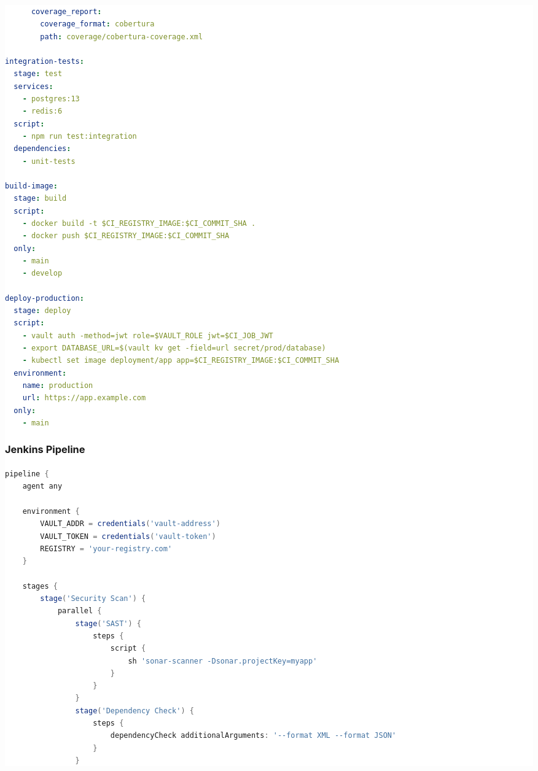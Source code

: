 ```yaml
      coverage_report:
        coverage_format: cobertura
        path: coverage/cobertura-coverage.xml

integration-tests:
  stage: test
  services:
    - postgres:13
    - redis:6
  script:
    - npm run test:integration
  dependencies:
    - unit-tests

build-image:
  stage: build
  script:
    - docker build -t $CI_REGISTRY_IMAGE:$CI_COMMIT_SHA .
    - docker push $CI_REGISTRY_IMAGE:$CI_COMMIT_SHA
  only:
    - main
    - develop

deploy-production:
  stage: deploy
  script:
    - vault auth -method=jwt role=$VAULT_ROLE jwt=$CI_JOB_JWT
    - export DATABASE_URL=$(vault kv get -field=url secret/prod/database)
    - kubectl set image deployment/app app=$CI_REGISTRY_IMAGE:$CI_COMMIT_SHA
  environment:
    name: production
    url: https://app.example.com
  only:
    - main
```

### Jenkins Pipeline

```groovy
pipeline {
    agent any
    
    environment {
        VAULT_ADDR = credentials('vault-address')
        VAULT_TOKEN = credentials('vault-token')
        REGISTRY = 'your-registry.com'
    }
    
    stages {
        stage('Security Scan') {
            parallel {
                stage('SAST') {
                    steps {
                        script {
                            sh 'sonar-scanner -Dsonar.projectKey=myapp'
                        }
                    }
                }
                stage('Dependency Check') {
                    steps {
                        dependencyCheck additionalArguments: '--format XML --format JSON'
                    }
                }
```